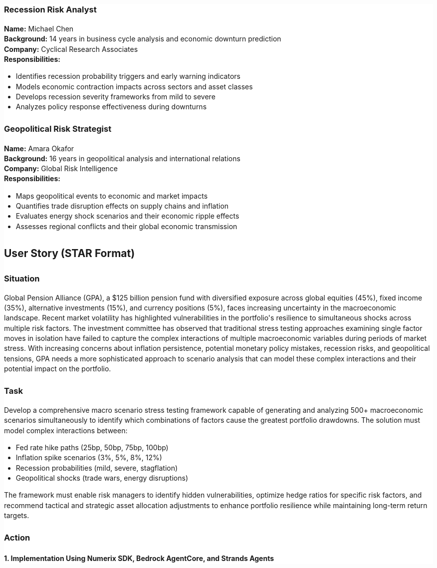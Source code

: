 ### Recession Risk Analyst
**Name:** Michael Chen  
**Background:** 14 years in business cycle analysis and economic downturn prediction  
**Company:** Cyclical Research Associates  
**Responsibilities:**
- Identifies recession probability triggers and early warning indicators
- Models economic contraction impacts across sectors and asset classes
- Develops recession severity frameworks from mild to severe
- Analyzes policy response effectiveness during downturns

### Geopolitical Risk Strategist
**Name:** Amara Okafor  
**Background:** 16 years in geopolitical analysis and international relations  
**Company:** Global Risk Intelligence  
**Responsibilities:**
- Maps geopolitical events to economic and market impacts
- Quantifies trade disruption effects on supply chains and inflation
- Evaluates energy shock scenarios and their economic ripple effects
- Assesses regional conflicts and their global economic transmission

## User Story (STAR Format)

### Situation
Global Pension Alliance (GPA), a $125 billion pension fund with diversified exposure across global equities (45%), fixed income (35%), alternative investments (15%), and currency positions (5%), faces increasing uncertainty in the macroeconomic landscape. Recent market volatility has highlighted vulnerabilities in the portfolio's resilience to simultaneous shocks across multiple risk factors. The investment committee has observed that traditional stress testing approaches examining single factor moves in isolation have failed to capture the complex interactions of multiple macroeconomic variables during periods of market stress. With increasing concerns about inflation persistence, potential monetary policy mistakes, recession risks, and geopolitical tensions, GPA needs a more sophisticated approach to scenario analysis that can model these complex interactions and their potential impact on the portfolio.

### Task
Develop a comprehensive macro scenario stress testing framework capable of generating and analyzing 500+ macroeconomic scenarios simultaneously to identify which combinations of factors cause the greatest portfolio drawdowns. The solution must model complex interactions between:
- Fed rate hike paths (25bp, 50bp, 75bp, 100bp)
- Inflation spike scenarios (3%, 5%, 8%, 12%)
- Recession probabilities (mild, severe, stagflation)
- Geopolitical shocks (trade wars, energy disruptions)

The framework must enable risk managers to identify hidden vulnerabilities, optimize hedge ratios for specific risk factors, and recommend tactical and strategic asset allocation adjustments to enhance portfolio resilience while maintaining long-term return targets.

### Action

#### 1. Implementation Using Numerix SDK, Bedrock AgentCore, and Strands Agents
